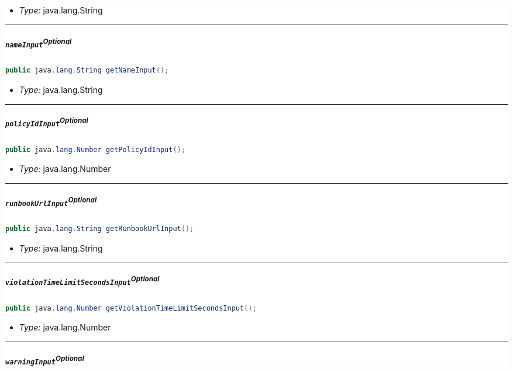 - *Type:* java.lang.String

---

##### `nameInput`<sup>Optional</sup> <a name="nameInput" id="@cdktf/provider-newrelic.syntheticsMultilocationAlertCondition.SyntheticsMultilocationAlertCondition.property.nameInput"></a>

```java
public java.lang.String getNameInput();
```

- *Type:* java.lang.String

---

##### `policyIdInput`<sup>Optional</sup> <a name="policyIdInput" id="@cdktf/provider-newrelic.syntheticsMultilocationAlertCondition.SyntheticsMultilocationAlertCondition.property.policyIdInput"></a>

```java
public java.lang.Number getPolicyIdInput();
```

- *Type:* java.lang.Number

---

##### `runbookUrlInput`<sup>Optional</sup> <a name="runbookUrlInput" id="@cdktf/provider-newrelic.syntheticsMultilocationAlertCondition.SyntheticsMultilocationAlertCondition.property.runbookUrlInput"></a>

```java
public java.lang.String getRunbookUrlInput();
```

- *Type:* java.lang.String

---

##### `violationTimeLimitSecondsInput`<sup>Optional</sup> <a name="violationTimeLimitSecondsInput" id="@cdktf/provider-newrelic.syntheticsMultilocationAlertCondition.SyntheticsMultilocationAlertCondition.property.violationTimeLimitSecondsInput"></a>

```java
public java.lang.Number getViolationTimeLimitSecondsInput();
```

- *Type:* java.lang.Number

---

##### `warningInput`<sup>Optional</sup> <a name="warningInput" id="@cdktf/provider-newrelic.syntheticsMultilocationAlertCondition.SyntheticsMultilocationAlertCondition.property.warningInput"></a>
